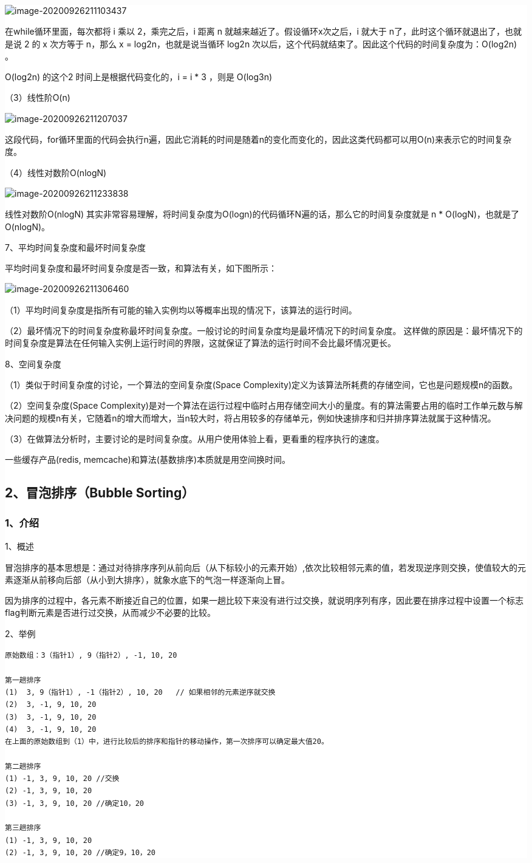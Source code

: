 ![image-20200926211103437](https://gitee.com/whlgdxlkl/my-picture-bed/raw/master/uploadPicture/image-20200926211103437.png)

在while循环里面，每次都将 i 乘以 2，乘完之后，i 距离 n 就越来越近了。假设循环x次之后，i 就大于 n了，此时这个循环就退出了，也就是说 2 的 x 次方等于 n，那么 x = log2n，也就是说当循环 log2n 次以后，这个代码就结束了。因此这个代码的时间复杂度为：O(log2n)  。 

O(log2n) 的这个2 时间上是根据代码变化的，i = i * 3 ，则是 O(log3n)

（3）线性阶O(n)

![image-20200926211207037](https://gitee.com/whlgdxlkl/my-picture-bed/raw/master/uploadPicture/image-20200926211207037.png)

这段代码，for循环里面的代码会执行n遍，因此它消耗的时间是随着n的变化而变化的，因此这类代码都可以用O(n)来表示它的时间复杂度。

（4）线性对数阶O(nlogN)

![image-20200926211233838](https://gitee.com/whlgdxlkl/my-picture-bed/raw/master/uploadPicture/image-20200926211233838.png)

线性对数阶O(nlogN) 其实非常容易理解，将时间复杂度为O(logn)的代码循环N遍的话，那么它的时间复杂度就是 n * O(logN)，也就是了O(nlogN)。

7、平均时间复杂度和最坏时间复杂度

平均时间复杂度和最坏时间复杂度是否一致，和算法有关，如下图所示：

![image-20200926211306460](https://gitee.com/whlgdxlkl/my-picture-bed/raw/master/uploadPicture/image-20200926211306460.png)

（1）平均时间复杂度是指所有可能的输入实例均以等概率出现的情况下，该算法的运行时间。

（2）最坏情况下的时间复杂度称最坏时间复杂度。一般讨论的时间复杂度均是最坏情况下的时间复杂度。 这样做的原因是：最坏情况下的时间复杂度是算法在任何输入实例上运行时间的界限，这就保证了算法的运行时间不会比最坏情况更长。

8、空间复杂度

（1）类似于时间复杂度的讨论，一个算法的空间复杂度(Space Complexity)定义为该算法所耗费的存储空间，它也是问题规模n的函数。

（2）空间复杂度(Space Complexity)是对一个算法在运行过程中临时占用存储空间大小的量度。有的算法需要占用的临时工作单元数与解决问题的规模n有关，它随着n的增大而增大，当n较大时，将占用较多的存储单元，例如快速排序和归并排序算法就属于这种情况。

（3）在做算法分析时，主要讨论的是时间复杂度。从用户使用体验上看，更看重的程序执行的速度。

一些缓存产品(redis, memcache)和算法(基数排序)本质就是用空间换时间。

## 2、冒泡排序（Bubble Sorting）

### 1、介绍

1、概述

冒泡排序的基本思想是：通过对待排序序列从前向后（从下标较小的元素开始）,依次比较相邻元素的值，若发现逆序则交换，使值较大的元素逐渐从前移向后部（从小到大排序），就象水底下的气泡一样逐渐向上冒。

因为排序的过程中，各元素不断接近自己的位置，如果一趟比较下来没有进行过交换，就说明序列有序，因此要在排序过程中设置一个标志flag判断元素是否进行过交换，从而减少不必要的比较。

2、举例

```
原始数组：3（指针1）, 9（指针2）, -1, 10, 20

第一趟排序
(1)  3, 9（指针1）, -1（指针2）, 10, 20   // 如果相邻的元素逆序就交换
(2)  3, -1, 9, 10, 20
(3)  3, -1, 9, 10, 20
(4)  3, -1, 9, 10, 20
在上面的原始数组到（1）中，进行比较后的排序和指针的移动操作，第一次排序可以确定最大值20。

第二趟排序
(1) -1, 3, 9, 10, 20 //交换
(2) -1, 3, 9, 10, 20
(3) -1, 3, 9, 10, 20 //确定10，20

第三趟排序
(1) -1, 3, 9, 10, 20 
(2) -1, 3, 9, 10, 20 //确定9，10，20
```